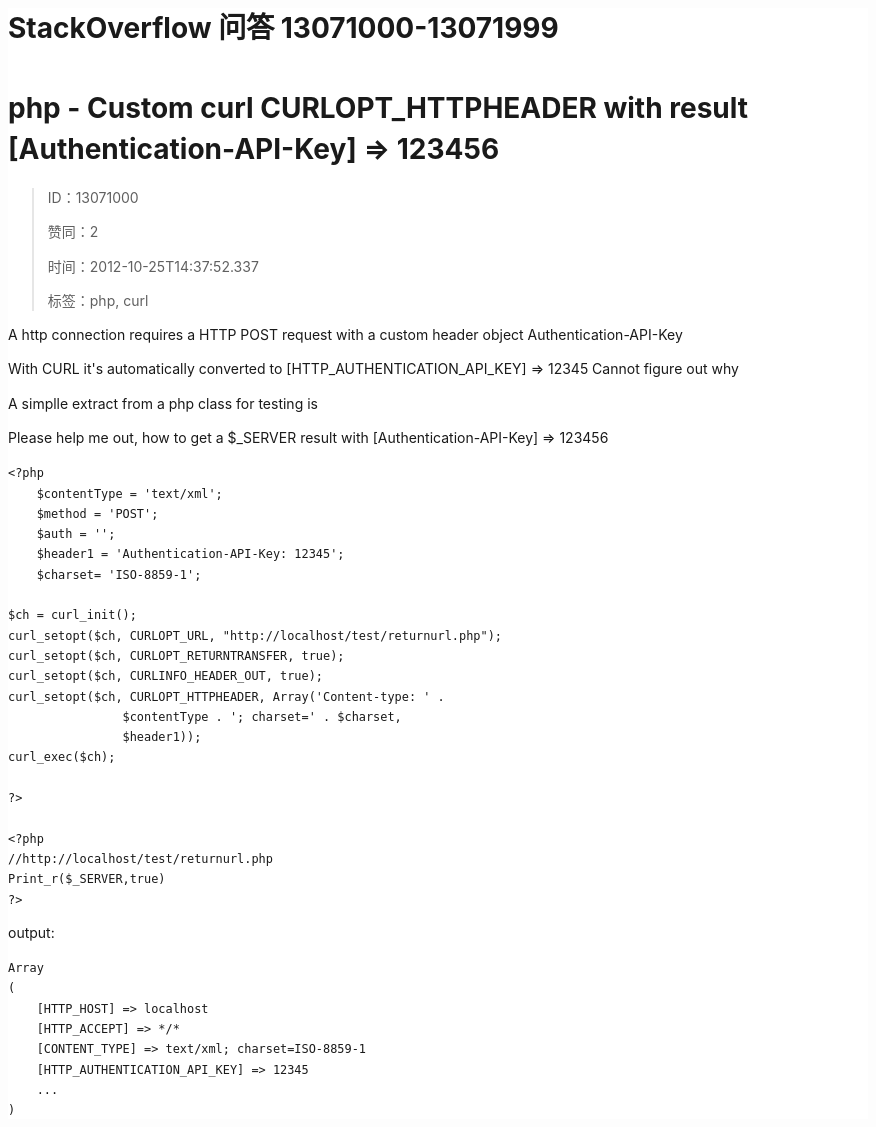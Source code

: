 # StackOverflow 问答 13071000-13071999

# php - Custom curl CURLOPT_HTTPHEADER with result [Authentication-API-Key] => 123456

> ID：13071000
> 
> 赞同：2
> 
> 时间：2012-10-25T14:37:52.337
> 
> 标签：php, curl

A http connection requires a HTTP POST request with a custom header object Authentication-API-Key

With CURL it's automatically converted to [HTTP_AUTHENTICATION_API_KEY] => 12345 Cannot figure out why

A simplle extract from a php class for testing is

Please help me out, how to get a $_SERVER result with [Authentication-API-Key] => 123456

```
<?php
    $contentType = 'text/xml';
    $method = 'POST';
    $auth = '';
    $header1 = 'Authentication-API-Key: 12345';
    $charset= 'ISO-8859-1';

$ch = curl_init();
curl_setopt($ch, CURLOPT_URL, "http://localhost/test/returnurl.php");
curl_setopt($ch, CURLOPT_RETURNTRANSFER, true);
curl_setopt($ch, CURLINFO_HEADER_OUT, true);
curl_setopt($ch, CURLOPT_HTTPHEADER, Array('Content-type: ' . 
                $contentType . '; charset=' . $charset,
                $header1));
curl_exec($ch);

?>

<?php
//http://localhost/test/returnurl.php
Print_r($_SERVER,true)
?> 
```

output:

```
Array
(
    [HTTP_HOST] => localhost
    [HTTP_ACCEPT] => */*
    [CONTENT_TYPE] => text/xml; charset=ISO-8859-1
    [HTTP_AUTHENTICATION_API_KEY] => 12345
    ...
)

```
